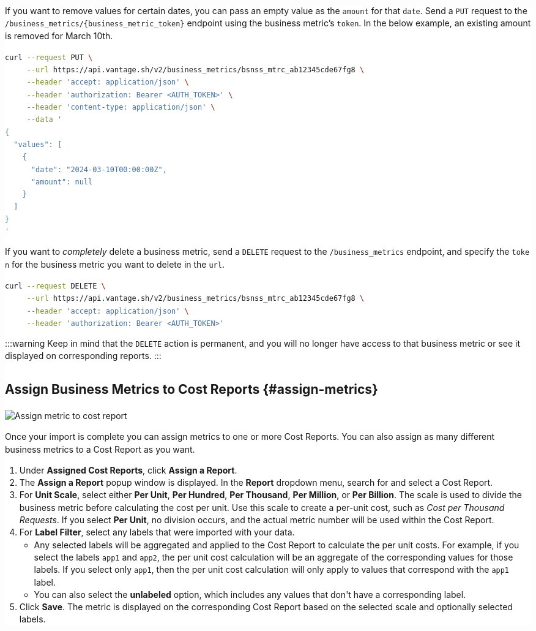 If you want to remove values for certain dates, you can pass an empty value as the `amount` for that `date`. Send a `PUT` request to the `/business_metrics/{business_metric_token}` endpoint using the business metric’s `token`. In the below example, an existing amount is removed for March 10th.

```bash
curl --request PUT \
     --url https://api.vantage.sh/v2/business_metrics/bsnss_mtrc_ab12345cde67fg8 \
     --header 'accept: application/json' \
     --header 'authorization: Bearer <AUTH_TOKEN>' \
     --header 'content-type: application/json' \
     --data '
{
  "values": [
    {
      "date": "2024-03-10T00:00:00Z",
      "amount": null
    }
  ]
}
'
```

If you want to _completely_ delete a business metric, send a `DELETE` request to the `/business_metrics` endpoint, and specify the `token` for the business metric you want to delete in the `url`.

```bash
curl --request DELETE \
     --url https://api.vantage.sh/v2/business_metrics/bsnss_mtrc_ab12345cde67fg8 \
     --header 'accept: application/json' \
     --header 'authorization: Bearer <AUTH_TOKEN>'
```

:::warning
Keep in mind that the `DELETE` action is permanent, and you will no longer have access to that business metric or see it displayed on corresponding reports.
:::

## Assign Business Metrics to Cost Reports {#assign-metrics}

<div style={{display:"flex", justifyContent:"center"}}>
    <img alt="Assign metric to cost report" width="100%" src="/img/assign-metrics-cost-report.png" />
</div>

Once your import is complete you can assign metrics to one or more Cost Reports. You can also assign as many different business metrics to a Cost Report as you want.

1. Under **Assigned Cost Reports**, click **Assign a Report**.
2. The **Assign a Report** popup window is displayed.   In the **Report** dropdown menu, search for and select a Cost Report.
3. For **Unit Scale**, select either **Per Unit**, **Per Hundred**, **Per Thousand**, **Per Million**, or **Per Billion**. The scale is used to divide the business metric before calculating the cost per unit. Use this scale to create a per-unit cost, such as _Cost per Thousand Requests_. If you select **Per Unit**, no division occurs, and the actual metric number will be used within the Cost Report.
4. For **Label Filter**, select any labels that were imported with your data. 
   - Any selected labels will be aggregated and applied to the Cost Report to calculate the per unit costs. For example, if you select the labels `app1` and `app2`, the per unit cost calculation will be an aggregate of the corresponding values for those labels. If you select only `app1`, then the per unit cost calculation will only apply to values that correspond with the `app1` label. 
   - You can also select the **unlabeled** option, which includes any values that don't have a corresponding label.
5. Click **Save**. The metric is displayed on the corresponding Cost Report based on the selected scale and optionally selected labels.

